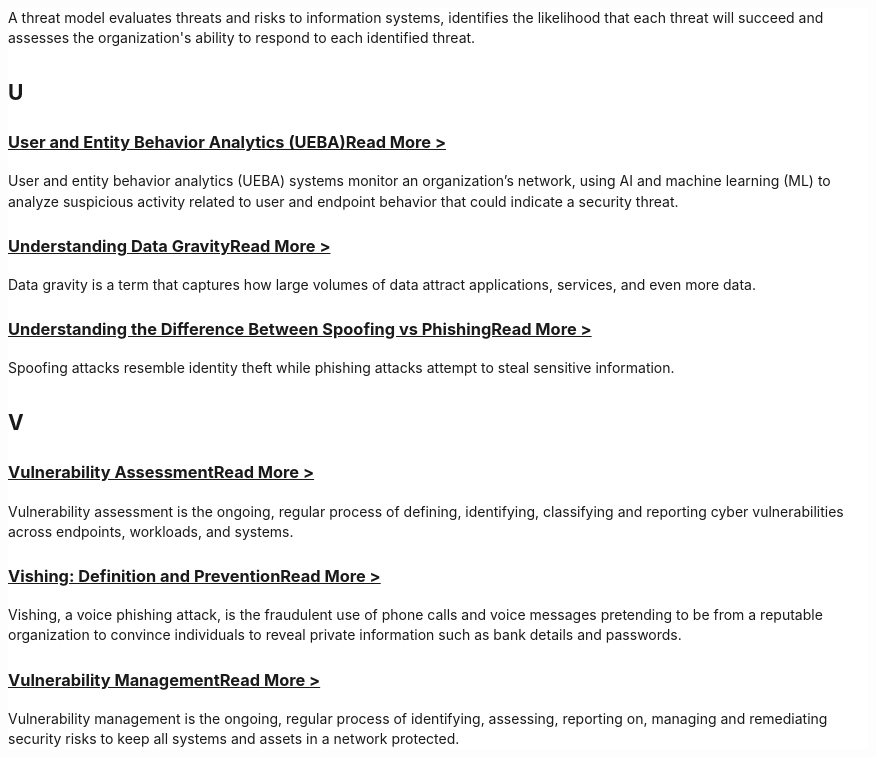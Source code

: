A threat model evaluates threats and risks to information systems, identifies the likelihood that each threat will succeed and assesses the organization's ability to respond to each identified threat.

## U

### [User and Entity Behavior Analytics (UEBA)Read More >]( https://www.crowdstrike.com/en-us/cybersecurity-101/identity-protection/user-and-entity-behavior-analytics-ueba/)

User and entity behavior analytics (UEBA) systems monitor an organization’s network, using AI and machine learning (ML) to analyze suspicious activity related to user and endpoint behavior that could indicate a security threat.

### [Understanding Data GravityRead More >]( https://www.crowdstrike.com/en-us/cybersecurity-101/next-gen-siem/data-gravity/)

Data gravity is a term that captures how large volumes of data attract applications, services, and even more data.

### [Understanding the Difference Between Spoofing vs PhishingRead More >]( https://www.crowdstrike.com/en-us/cybersecurity-101/social-engineering/spoofing-vs-phishing/)

Spoofing attacks resemble identity theft while phishing attacks attempt to steal sensitive information.

## V

### [Vulnerability AssessmentRead More >]( https://www.crowdstrike.com/en-us/cybersecurity-101/exposure-management/vulnerability-assessment/)

Vulnerability assessment is the ongoing, regular process of defining, identifying, classifying and reporting cyber vulnerabilities across endpoints, workloads, and systems.

### [Vishing: Definition and PreventionRead More >]( https://www.crowdstrike.com/en-us/cybersecurity-101/social-engineering/vishing-attack/)

Vishing, a voice phishing attack, is the fraudulent use of phone calls and voice messages pretending to be from a reputable organization to convince individuals to reveal private information such as bank details and passwords.

### [Vulnerability ManagementRead More >]( https://www.crowdstrike.com/en-us/cybersecurity-101/exposure-management/vulnerability-management/)

Vulnerability management is the ongoing, regular process of identifying, assessing, reporting on, managing and remediating security risks to keep all systems and assets in a network protected.
